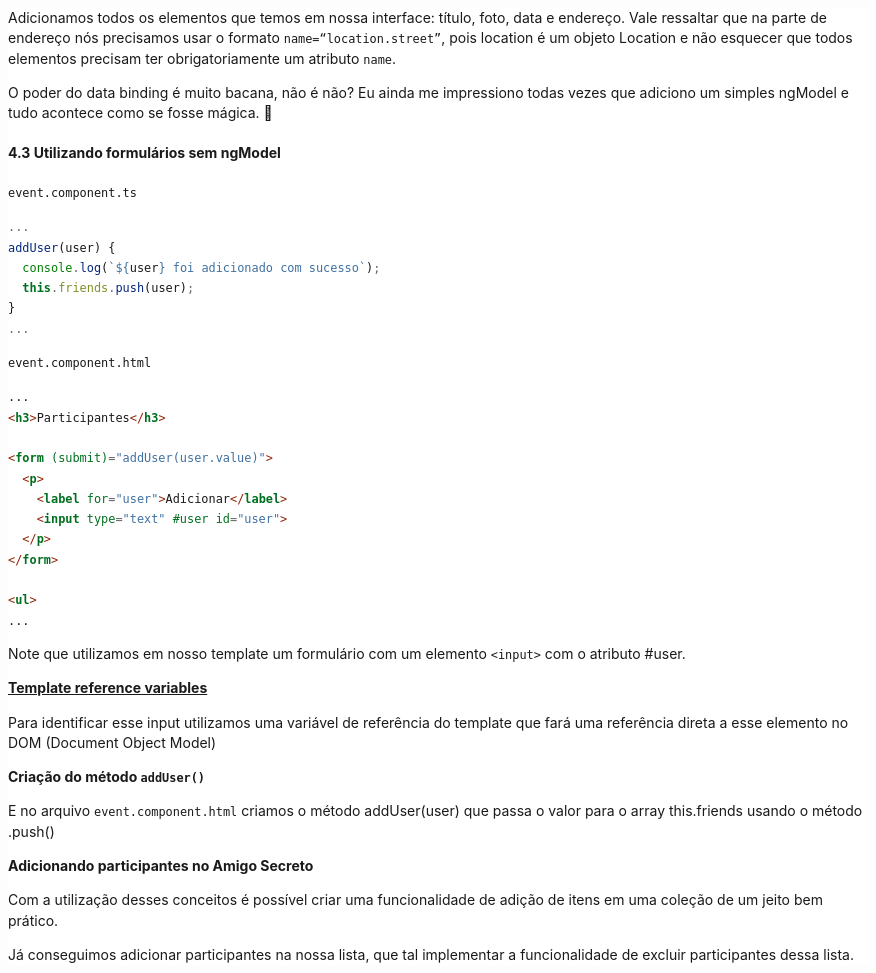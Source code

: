 Adicionamos todos os elementos que temos em nossa interface: título, foto, data e endereço.
Vale ressaltar que na parte de endereço nós precisamos usar o formato `name=“location.street”`, pois location é um objeto Location e não esquecer que todos elementos precisam ter obrigatoriamente um atributo `name`.

O poder do data binding é muito bacana, não é não?
Eu ainda me impressiono todas vezes que adiciono um simples ngModel e tudo acontece como se fosse mágica. 🔮

#### 4.3 Utilizando formulários sem ngModel

`event.component.ts`

```js
...
addUser(user) {
  console.log(`${user} foi adicionado com sucesso`);
  this.friends.push(user);
}
...
```

`event.component.html`

```html
...
<h3>Participantes</h3>

<form (submit)="addUser(user.value)">
  <p>
    <label for="user">Adicionar</label>
    <input type="text" #user id="user">
  </p>
</form>

<ul>
...
```

Note que utilizamos em nosso template um formulário com um elemento `<input>` com o atributo #user.

**[Template reference variables](https://angular.io/docs/ts/latest/guide/template-syntax.html#!#template-reference-variables)**

Para identificar esse input utilizamos uma variável de referência do template que fará uma referência direta a esse elemento no DOM (Document Object Model)

**Criação do método `addUser()`**

E no arquivo `event.component.html` criamos o método addUser(user) que passa o valor para o array this.friends usando o método .push()

**Adicionando participantes no Amigo Secreto**

Com a utilização desses conceitos é possível criar uma funcionalidade de adição de itens em uma coleção de um jeito bem prático.

Já conseguimos adicionar participantes na nossa lista, que tal implementar a funcionalidade de excluir participantes dessa lista.
